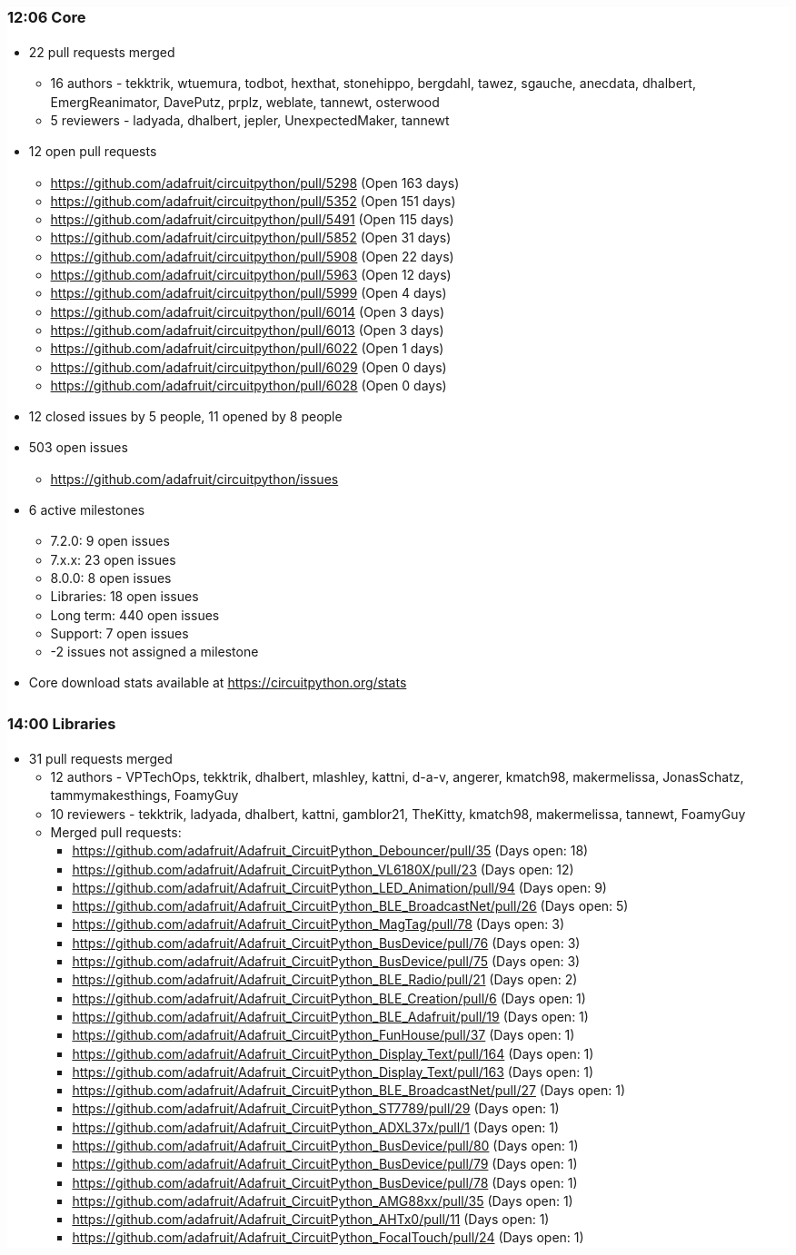 
### 12:06 Core
* 22 pull requests merged
  * 16 authors - tekktrik, wtuemura, todbot, hexthat, stonehippo, bergdahl, tawez, sgauche, anecdata, dhalbert, EmergReanimator, DavePutz, prplz, weblate, tannewt, osterwood
  * 5 reviewers - ladyada, dhalbert, jepler, UnexpectedMaker, tannewt
* 12 open pull requests
  * https://github.com/adafruit/circuitpython/pull/5298 (Open 163 days)
  * https://github.com/adafruit/circuitpython/pull/5352 (Open 151 days)
  * https://github.com/adafruit/circuitpython/pull/5491 (Open 115 days)
  * https://github.com/adafruit/circuitpython/pull/5852 (Open 31 days)
  * https://github.com/adafruit/circuitpython/pull/5908 (Open 22 days)
  * https://github.com/adafruit/circuitpython/pull/5963 (Open 12 days)
  * https://github.com/adafruit/circuitpython/pull/5999 (Open 4 days)
  * https://github.com/adafruit/circuitpython/pull/6014 (Open 3 days)
  * https://github.com/adafruit/circuitpython/pull/6013 (Open 3 days)
  * https://github.com/adafruit/circuitpython/pull/6022 (Open 1 days)
  * https://github.com/adafruit/circuitpython/pull/6029 (Open 0 days)
  * https://github.com/adafruit/circuitpython/pull/6028 (Open 0 days)
* 12 closed issues by 5 people, 11 opened by 8 people
* 503 open issues
  * https://github.com/adafruit/circuitpython/issues
* 6 active milestones
  * 7.2.0: 9 open issues
  * 7.x.x: 23 open issues
  * 8.0.0: 8 open issues
  * Libraries: 18 open issues
  * Long term: 440 open issues
  * Support: 7 open issues
  * -2 issues not assigned a milestone


* Core download stats available at https://circuitpython.org/stats


### 14:00 Libraries
* 31 pull requests merged
  * 12 authors - VPTechOps, tekktrik, dhalbert, mlashley, kattni, d-a-v, angerer, kmatch98, makermelissa, JonasSchatz, tammymakesthings, FoamyGuy
  * 10 reviewers - tekktrik, ladyada, dhalbert, kattni, gamblor21, TheKitty, kmatch98, makermelissa, tannewt, FoamyGuy
  * Merged pull requests:
    * https://github.com/adafruit/Adafruit_CircuitPython_Debouncer/pull/35 (Days open: 18)
    * https://github.com/adafruit/Adafruit_CircuitPython_VL6180X/pull/23 (Days open: 12)
    * https://github.com/adafruit/Adafruit_CircuitPython_LED_Animation/pull/94 (Days open: 9)
    * https://github.com/adafruit/Adafruit_CircuitPython_BLE_BroadcastNet/pull/26 (Days open: 5)
    * https://github.com/adafruit/Adafruit_CircuitPython_MagTag/pull/78 (Days open: 3)
    * https://github.com/adafruit/Adafruit_CircuitPython_BusDevice/pull/76 (Days open: 3)
    * https://github.com/adafruit/Adafruit_CircuitPython_BusDevice/pull/75 (Days open: 3)
    * https://github.com/adafruit/Adafruit_CircuitPython_BLE_Radio/pull/21 (Days open: 2)
    * https://github.com/adafruit/Adafruit_CircuitPython_BLE_Creation/pull/6 (Days open: 1)
    * https://github.com/adafruit/Adafruit_CircuitPython_BLE_Adafruit/pull/19 (Days open: 1)
    * https://github.com/adafruit/Adafruit_CircuitPython_FunHouse/pull/37 (Days open: 1)
    * https://github.com/adafruit/Adafruit_CircuitPython_Display_Text/pull/164 (Days open: 1)
    * https://github.com/adafruit/Adafruit_CircuitPython_Display_Text/pull/163 (Days open: 1)
    * https://github.com/adafruit/Adafruit_CircuitPython_BLE_BroadcastNet/pull/27 (Days open: 1)
    * https://github.com/adafruit/Adafruit_CircuitPython_ST7789/pull/29 (Days open: 1)
    * https://github.com/adafruit/Adafruit_CircuitPython_ADXL37x/pull/1 (Days open: 1)
    * https://github.com/adafruit/Adafruit_CircuitPython_BusDevice/pull/80 (Days open: 1)
    * https://github.com/adafruit/Adafruit_CircuitPython_BusDevice/pull/79 (Days open: 1)
    * https://github.com/adafruit/Adafruit_CircuitPython_BusDevice/pull/78 (Days open: 1)
    * https://github.com/adafruit/Adafruit_CircuitPython_AMG88xx/pull/35 (Days open: 1)
    * https://github.com/adafruit/Adafruit_CircuitPython_AHTx0/pull/11 (Days open: 1)
    * https://github.com/adafruit/Adafruit_CircuitPython_FocalTouch/pull/24 (Days open: 1)